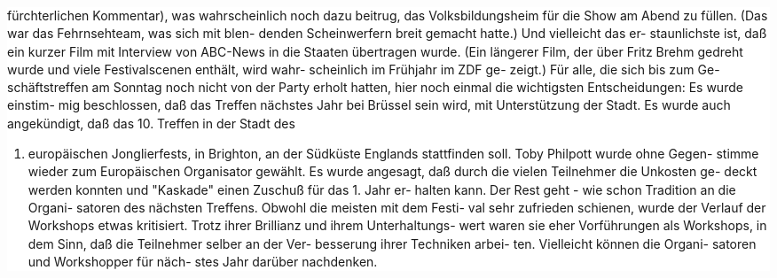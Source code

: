 fürchterlichen Kommentar), was
wahrscheinlich noch dazu beitrug,
das Volksbildungsheim für die Show
am Abend zu füllen. (Das war das
Fehrnsehteam, was sich mit blen-
denden Scheinwerfern breit gemacht
hatte.) Und vielleicht das er-
staunlichste ist, daß ein kurzer
Film mit Interview von ABC-News
in die Staaten übertragen wurde.
(Ein längerer Film, der über Fritz
Brehm gedreht wurde und viele
Festivalscenen enthält, wird wahr-
scheinlich im Frühjahr im ZDF ge-
zeigt.)
Für alle, die sich bis zum Ge-
schäftstreffen am Sonntag noch
nicht von der Party erholt hatten,
hier noch einmal die wichtigsten
Entscheidungen: Es wurde einstim-
mig beschlossen, daß das Treffen
nächstes Jahr bei Brüssel sein
wird, mit Unterstützung der Stadt.
Es wurde auch angekündigt, daß
das 10. Treffen in der Stadt des
1. europäischen Jonglierfests, in
Brighton, an der Südküste Englands
stattfinden soll.
Toby Philpott wurde ohne Gegen-
stimme wieder zum Europäischen
Organisator gewählt.
Es wurde angesagt, daß durch die
vielen Teilnehmer die Unkosten ge-
deckt werden konnten und "Kaskade"
einen Zuschuß für das 1. Jahr er-
halten kann. Der Rest geht - wie
schon Tradition an die Organi-
satoren des nächsten Treffens.
Obwohl die meisten mit dem Festi-
val sehr zufrieden schienen,
wurde der Verlauf der Workshops
etwas kritisiert. Trotz ihrer
Brillianz und ihrem Unterhaltungs-
wert waren sie eher Vorführungen
als Workshops, in dem Sinn, daß
die Teilnehmer selber an der Ver-
besserung ihrer Techniken arbei-
ten. Vielleicht können die Organi-
satoren und Workshopper für näch-
stes Jahr darüber nachdenken.
